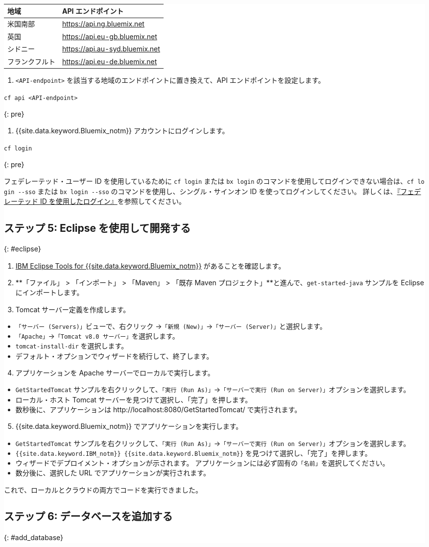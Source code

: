 |地域          |API エンドポイント                             |
|:---------------|:-------------------------------|
| 米国南部       |https://api.ng.bluemix.net     |
| 英国 | https://api.eu-gb.bluemix.net  |
| シドニー         | https://api.au-syd.bluemix.net |
| フランクフルト     | https://api.eu-de.bluemix.net |

1. `<API-endpoint>` を該当する地域のエンドポイントに置き換えて、API エンドポイントを設定します。
  ```
cf api <API-endpoint>
  ```
  {: pre}

1. {{site.data.keyword.Bluemix_notm}} アカウントにログインします。
  ```
cf login
  ```
  {: pre}

  フェデレーテッド・ユーザー ID を使用しているために `cf login` または `bx login` のコマンドを使用してログインできない場合は、`cf login --sso` または `bx login --sso` のコマンドを使用し、シングル・サインオン ID を使ってログインしてください。 詳しくは、[『フェデレーテッド ID を使用したログイン』](https://console.bluemix.net/docs/cli/login_federated_id.html#federated_id)を参照してください。

## ステップ 5: Eclipse を使用して開発する
{: #eclipse}

1. [IBM Eclipse Tools for {{site.data.keyword.Bluemix_notm}}](https://developer.ibm.com/wasdev/downloads/#asset/tools-IBM_Eclipse_Tools_for_Bluemix) があることを確認します。

2. **「ファイル」 > 「インポート」 > 「Maven」 > 「既存 Maven プロジェクト」**と進んで、`get-started-java` サンプルを Eclipse にインポートします。

3. Tomcat サーバー定義を作成します。
  - `「サーバー (Servers)」`ビューで、右クリック ->`「新規 (New)」`->`「サーバー (Server)」`と選択します。
  - `「Apache」`->`「Tomcat v8.0 サーバー」`を選択します。
  - `tomcat-install-dir` を選択します。
  - デフォルト・オプションでウィザードを続行して、終了します。

4. アプリケーションを Apache サーバーでローカルで実行します。
  - `GetStartedTomcat` サンプルを右クリックして、`「実行 (Run As)」`->`「サーバーで実行 (Run on Server)」`オプションを選択します。
  - ローカル・ホスト Tomcat サーバーを見つけて選択し、「完了」を押します。
  - 数秒後に、アプリケーションは http://localhost:8080/GetStartedTomcat/ で実行されます。

5. {{site.data.keyword.Bluemix_notm}} でアプリケーションを実行します。
  - `GetStartedTomcat` サンプルを右クリックして、`「実行 (Run As)」`->`「サーバーで実行 (Run on Server)」`オプションを選択します。
  - `{{site.data.keyword.IBM_notm}} {{site.data.keyword.Bluemix_notm}}` を見つけて選択し、「完了」を押します。
  - ウィザードでデプロイメント・オプションが示されます。 アプリケーションには必ず固有の`「名前」`を選択してください。
  - 数分後に、選択した URL でアプリケーションが実行されます。

これで、ローカルとクラウドの両方でコードを実行できました。

## ステップ 6: データベースを追加する
{: #add_database}
